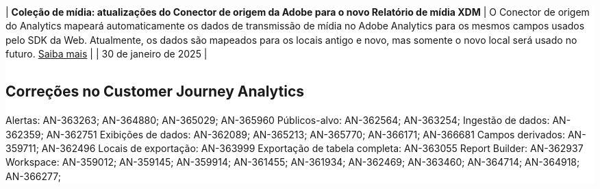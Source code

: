 | **Coleção de mídia: atualizações do Conector de origem da Adobe para o novo Relatório de mídia XDM** | O Conector de origem do Analytics mapeará automaticamente os dados de transmissão de mídia no Adobe Analytics para os mesmos campos usados pelo SDK da Web. Atualmente, os dados são mapeados para os locais antigo e novo, mas somente o novo local será usado no futuro. [Saiba mais](https://experienceleague.adobe.com/pt-br/docs/analytics/implementation/aep-edge/xdm-var-mapping) |  | 30 de janeiro de 2025 |

## Correções no Customer Journey Analytics

Alertas: AN-363263; AN-364880; AN-365029; AN-365960
Públicos-alvo: AN-362564; AN-363254;
Ingestão de dados: AN-362359; AN-362751
Exibições de dados: AN-362089; AN-365213; AN-365770; AN-366171; AN-366681
Campos derivados: AN-359711; AN-362496
Locais de exportação: AN-363999
Exportação de tabela completa: AN-363055
Report Builder: AN-362937
Workspace: AN-359012; AN-359145; AN-359914; AN-361455; AN-361934; AN-362469; AN-363460; AN-364714; AN-364918; AN-366277;
